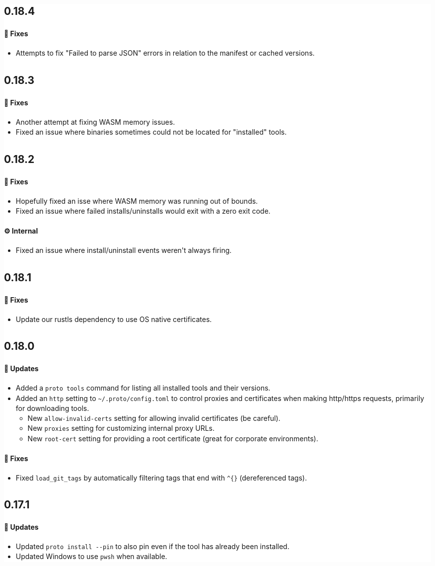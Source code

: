 ## 0.18.4

#### 🐞 Fixes

- Attempts to fix "Failed to parse JSON" errors in relation to the manifest or cached versions.

## 0.18.3

#### 🐞 Fixes

- Another attempt at fixing WASM memory issues.
- Fixed an issue where binaries sometimes could not be located for "installed" tools.

## 0.18.2

#### 🐞 Fixes

- Hopefully fixed an isse where WASM memory was running out of bounds.
- Fixed an issue where failed installs/uninstalls would exit with a zero exit code.

#### ⚙️ Internal

- Fixed an issue where install/uninstall events weren't always firing.

## 0.18.1

#### 🐞 Fixes

- Update our rustls dependency to use OS native certificates.

## 0.18.0

#### 🚀 Updates

- Added a `proto tools` command for listing all installed tools and their versions.
- Added an `http` setting to `~/.proto/config.toml` to control proxies and certificates when making http/https requests, primarily for downloading tools.
  - New `allow-invalid-certs` setting for allowing invalid certificates (be careful).
  - New `proxies` setting for customizing internal proxy URLs.
  - New `root-cert` setting for providing a root certificate (great for corporate environments).

#### 🐞 Fixes

- Fixed `load_git_tags` by automatically filtering tags that end with `^{}` (dereferenced tags).

## 0.17.1

#### 🚀 Updates

- Updated `proto install --pin` to also pin even if the tool has already been installed.
- Updated Windows to use `pwsh` when available.
